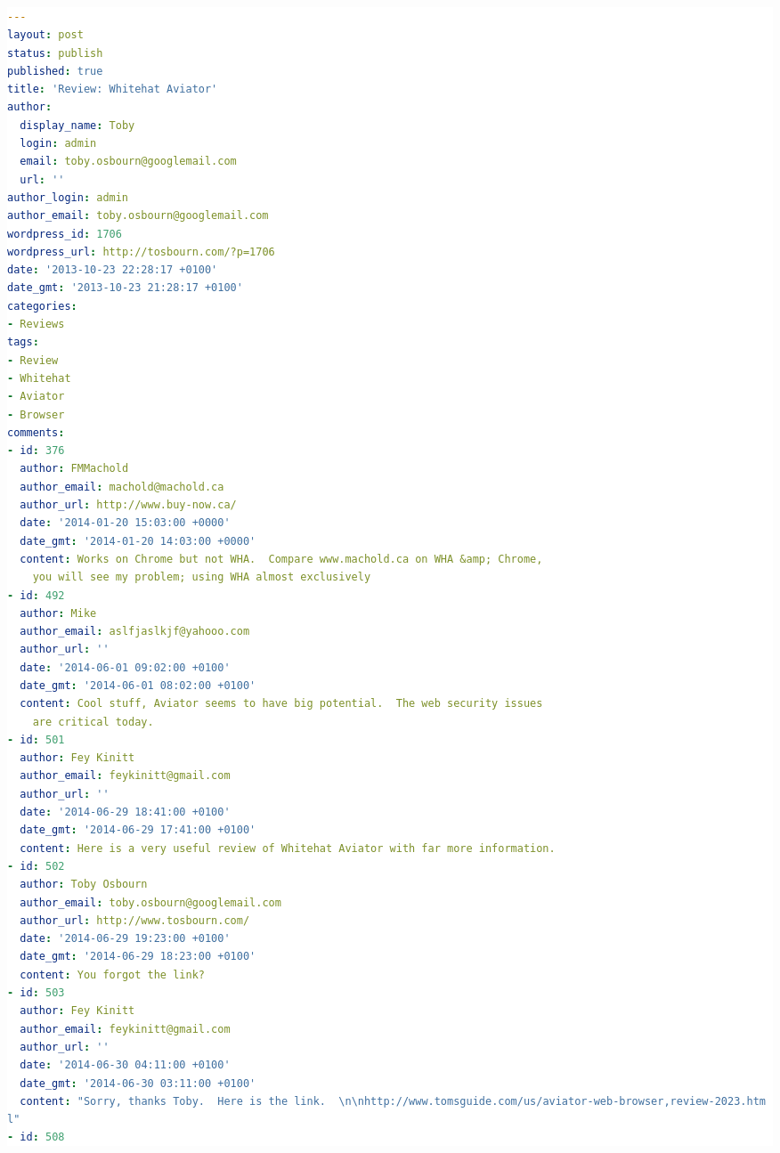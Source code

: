 ```yaml
---
layout: post
status: publish
published: true
title: 'Review: Whitehat Aviator'
author:
  display_name: Toby
  login: admin
  email: toby.osbourn@googlemail.com
  url: ''
author_login: admin
author_email: toby.osbourn@googlemail.com
wordpress_id: 1706
wordpress_url: http://tosbourn.com/?p=1706
date: '2013-10-23 22:28:17 +0100'
date_gmt: '2013-10-23 21:28:17 +0100'
categories:
- Reviews
tags:
- Review
- Whitehat
- Aviator
- Browser
comments:
- id: 376
  author: FMMachold
  author_email: machold@machold.ca
  author_url: http://www.buy-now.ca/
  date: '2014-01-20 15:03:00 +0000'
  date_gmt: '2014-01-20 14:03:00 +0000'
  content: Works on Chrome but not WHA.  Compare www.machold.ca on WHA &amp; Chrome,
    you will see my problem; using WHA almost exclusively
- id: 492
  author: Mike
  author_email: aslfjaslkjf@yahooo.com
  author_url: ''
  date: '2014-06-01 09:02:00 +0100'
  date_gmt: '2014-06-01 08:02:00 +0100'
  content: Cool stuff, Aviator seems to have big potential.  The web security issues
    are critical today.
- id: 501
  author: Fey Kinitt
  author_email: feykinitt@gmail.com
  author_url: ''
  date: '2014-06-29 18:41:00 +0100'
  date_gmt: '2014-06-29 17:41:00 +0100'
  content: Here is a very useful review of Whitehat Aviator with far more information.
- id: 502
  author: Toby Osbourn
  author_email: toby.osbourn@googlemail.com
  author_url: http://www.tosbourn.com/
  date: '2014-06-29 19:23:00 +0100'
  date_gmt: '2014-06-29 18:23:00 +0100'
  content: You forgot the link?
- id: 503
  author: Fey Kinitt
  author_email: feykinitt@gmail.com
  author_url: ''
  date: '2014-06-30 04:11:00 +0100'
  date_gmt: '2014-06-30 03:11:00 +0100'
  content: "Sorry, thanks Toby.  Here is the link.  \n\nhttp://www.tomsguide.com/us/aviator-web-browser,review-2023.html"
- id: 508
```